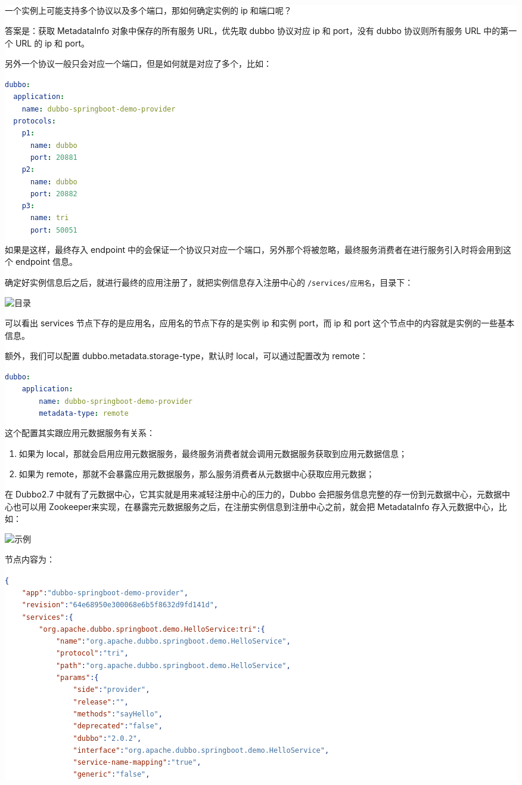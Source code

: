 一个实例上可能支持多个协议以及多个端口，那如何确定实例的 ip 和端口呢？

答案是：获取 MetadataInfo 对象中保存的所有服务 URL，优先取 dubbo 协议对应 ip 和 port，没有 dubbo 协议则所有服务 URL 中的第一个 URL 的 ip 和 port。

另外一个协议一般只会对应一个端口，但是如何就是对应了多个，比如：

```yaml
dubbo:
  application:
    name: dubbo-springboot-demo-provider
  protocols:
    p1:
      name: dubbo
      port: 20881
    p2:
      name: dubbo
      port: 20882
    p3:
      name: tri
      port: 50051
```

如果是这样，最终存入 endpoint 中的会保证一个协议只对应一个端口，另外那个将被忽略，最终服务消费者在进行服务引入时将会用到这个 endpoint 信息。

确定好实例信息后之后，就进行最终的应用注册了，就把实例信息存入注册中心的 `/services/应用名`，目录下：

![目录](https://gitee.com/hzleii/imgs/raw/main/stellar/post/2024/double-v3/1.webp)

可以看出 services 节点下存的是应用名，应用名的节点下存的是实例 ip 和实例 port，而 ip 和 port 这个节点中的内容就是实例的一些基本信息。

额外，我们可以配置 dubbo.metadata.storage-type，默认时 local，可以通过配置改为 remote：

```yaml
dubbo:
	application:
		name: dubbo-springboot-demo-provider
		metadata-type: remote
```

这个配置其实跟应用元数据服务有关系：

1. 如果为 local，那就会启用应用元数据服务，最终服务消费者就会调用元数据服务获取到应用元数据信息；

2. 如果为 remote，那就不会暴露应用元数据服务，那么服务消费者从元数据中心获取应用元数据；

在 Dubbo2.7 中就有了元数据中心，它其实就是用来减轻注册中心的压力的，Dubbo 会把服务信息完整的存一份到元数据中心，元数据中心也可以用 Zookeeper来实现，在暴露完元数据服务之后，在注册实例信息到注册中心之前，就会把 MetadataInfo 存入元数据中心，比如：

![示例](https://gitee.com/hzleii/imgs/raw/main/stellar/post/2024/double-v3/2.webp)

节点内容为：

```json
{
    "app":"dubbo-springboot-demo-provider",
    "revision":"64e68950e300068e6b5f8632d9fd141d",
    "services":{
        "org.apache.dubbo.springboot.demo.HelloService:tri":{
            "name":"org.apache.dubbo.springboot.demo.HelloService",
            "protocol":"tri",
            "path":"org.apache.dubbo.springboot.demo.HelloService",
            "params":{
                "side":"provider",
                "release":"",
                "methods":"sayHello",
                "deprecated":"false",
                "dubbo":"2.0.2",
                "interface":"org.apache.dubbo.springboot.demo.HelloService",
                "service-name-mapping":"true",
                "generic":"false",
```